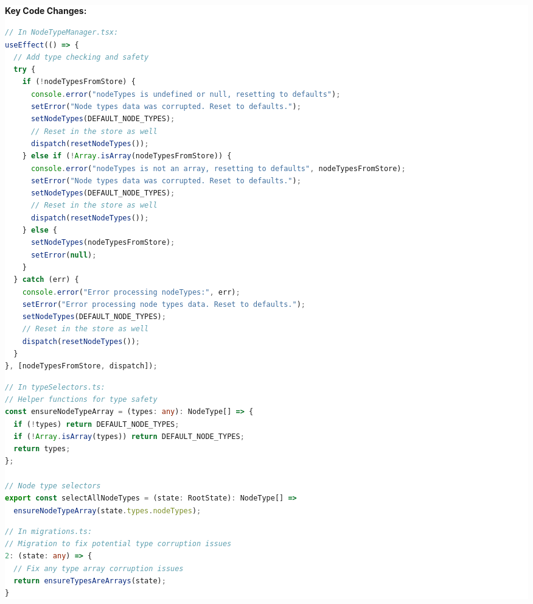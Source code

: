 **Key Code Changes:**

```typescript
// In NodeTypeManager.tsx:
useEffect(() => {
  // Add type checking and safety
  try {
    if (!nodeTypesFromStore) {
      console.error("nodeTypes is undefined or null, resetting to defaults");
      setError("Node types data was corrupted. Reset to defaults.");
      setNodeTypes(DEFAULT_NODE_TYPES);
      // Reset in the store as well
      dispatch(resetNodeTypes());
    } else if (!Array.isArray(nodeTypesFromStore)) {
      console.error("nodeTypes is not an array, resetting to defaults", nodeTypesFromStore);
      setError("Node types data was corrupted. Reset to defaults.");
      setNodeTypes(DEFAULT_NODE_TYPES);
      // Reset in the store as well
      dispatch(resetNodeTypes());
    } else {
      setNodeTypes(nodeTypesFromStore);
      setError(null);
    }
  } catch (err) {
    console.error("Error processing nodeTypes:", err);
    setError("Error processing node types data. Reset to defaults.");
    setNodeTypes(DEFAULT_NODE_TYPES);
    // Reset in the store as well
    dispatch(resetNodeTypes());
  }
}, [nodeTypesFromStore, dispatch]);
```

```typescript
// In typeSelectors.ts:
// Helper functions for type safety
const ensureNodeTypeArray = (types: any): NodeType[] => {
  if (!types) return DEFAULT_NODE_TYPES;
  if (!Array.isArray(types)) return DEFAULT_NODE_TYPES;
  return types;
};

// Node type selectors
export const selectAllNodeTypes = (state: RootState): NodeType[] => 
  ensureNodeTypeArray(state.types.nodeTypes);
```

```typescript
// In migrations.ts:
// Migration to fix potential type corruption issues
2: (state: any) => {
  // Fix any type array corruption issues
  return ensureTypesAreArrays(state);
}
```
